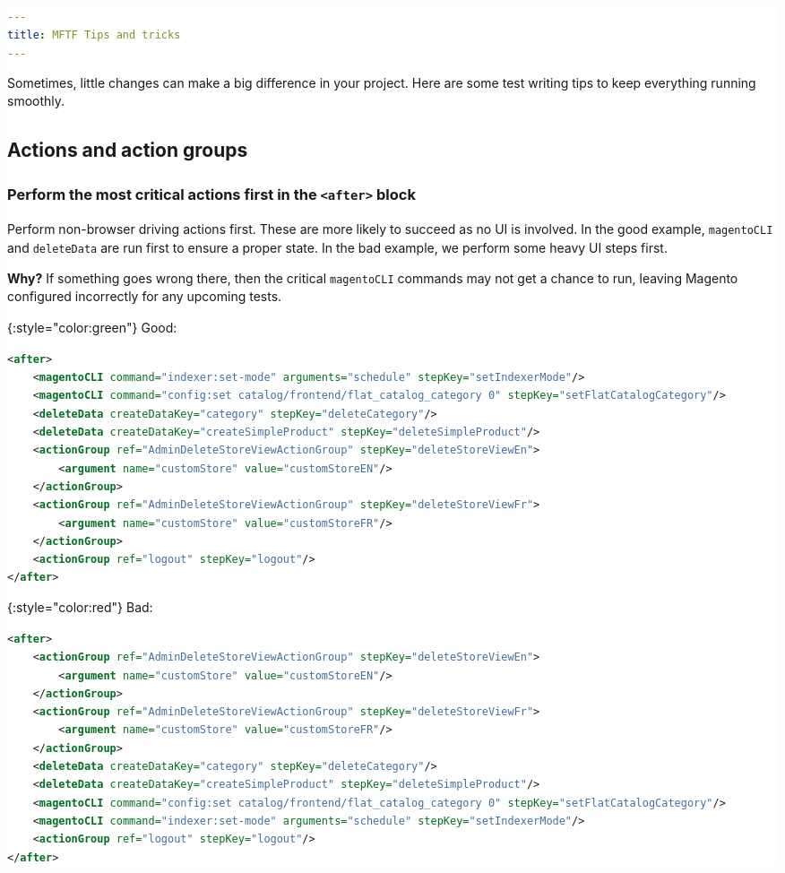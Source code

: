 ```yaml
---
title: MFTF Tips and tricks
---
```


Sometimes, little changes can make a big difference in your project. Here are some test writing tips to keep everything running smoothly.



## Actions and action groups

### Perform the most critical actions first in the `<after>` block

Perform non-browser driving actions first. These are more likely to succeed as no UI is involved.
In the good example, `magentoCLI` and `deleteData` are run first to ensure a proper state.
In the bad example, we perform some heavy UI steps first.

**Why?** If something goes wrong there, then the critical `magentoCLI` commands may not get a chance to run, leaving Magento configured incorrectly for any upcoming tests.

{:style="color:green"}
Good:

```xml
<after>
    <magentoCLI command="indexer:set-mode" arguments="schedule" stepKey="setIndexerMode"/>
    <magentoCLI command="config:set catalog/frontend/flat_catalog_category 0" stepKey="setFlatCatalogCategory"/>
    <deleteData createDataKey="category" stepKey="deleteCategory"/>
    <deleteData createDataKey="createSimpleProduct" stepKey="deleteSimpleProduct"/>
    <actionGroup ref="AdminDeleteStoreViewActionGroup" stepKey="deleteStoreViewEn">
        <argument name="customStore" value="customStoreEN"/>
    </actionGroup>
    <actionGroup ref="AdminDeleteStoreViewActionGroup" stepKey="deleteStoreViewFr">
        <argument name="customStore" value="customStoreFR"/>
    </actionGroup>
    <actionGroup ref="logout" stepKey="logout"/>
</after>
```

{:style="color:red"}
Bad:

```xml
<after>
    <actionGroup ref="AdminDeleteStoreViewActionGroup" stepKey="deleteStoreViewEn">
        <argument name="customStore" value="customStoreEN"/>
    </actionGroup>
    <actionGroup ref="AdminDeleteStoreViewActionGroup" stepKey="deleteStoreViewFr">
        <argument name="customStore" value="customStoreFR"/>
    </actionGroup>
    <deleteData createDataKey="category" stepKey="deleteCategory"/>
    <deleteData createDataKey="createSimpleProduct" stepKey="deleteSimpleProduct"/>
    <magentoCLI command="config:set catalog/frontend/flat_catalog_category 0" stepKey="setFlatCatalogCategory"/>
    <magentoCLI command="indexer:set-mode" arguments="schedule" stepKey="setIndexerMode"/>
    <actionGroup ref="logout" stepKey="logout"/>
</after>
```
